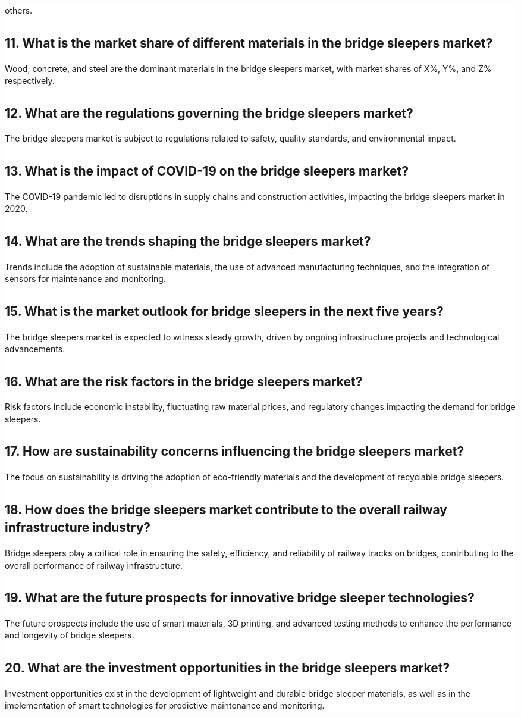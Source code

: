 others.</p><h2>11. What is the market share of different materials in the bridge sleepers market?</h2><p>Wood, concrete, and steel are the dominant materials in the bridge sleepers market, with market shares of X%, Y%, and Z% respectively.</p><h2>12. What are the regulations governing the bridge sleepers market?</h2><p>The bridge sleepers market is subject to regulations related to safety, quality standards, and environmental impact.</p><h2>13. What is the impact of COVID-19 on the bridge sleepers market?</h2><p>The COVID-19 pandemic led to disruptions in supply chains and construction activities, impacting the bridge sleepers market in 2020.</p><h2>14. What are the trends shaping the bridge sleepers market?</h2><p>Trends include the adoption of sustainable materials, the use of advanced manufacturing techniques, and the integration of sensors for maintenance and monitoring.</p><h2>15. What is the market outlook for bridge sleepers in the next five years?</h2><p>The bridge sleepers market is expected to witness steady growth, driven by ongoing infrastructure projects and technological advancements.</p><h2>16. What are the risk factors in the bridge sleepers market?</h2><p>Risk factors include economic instability, fluctuating raw material prices, and regulatory changes impacting the demand for bridge sleepers.</p><h2>17. How are sustainability concerns influencing the bridge sleepers market?</h2><p>The focus on sustainability is driving the adoption of eco-friendly materials and the development of recyclable bridge sleepers.</p><h2>18. How does the bridge sleepers market contribute to the overall railway infrastructure industry?</h2><p>Bridge sleepers play a critical role in ensuring the safety, efficiency, and reliability of railway tracks on bridges, contributing to the overall performance of railway infrastructure.</p><h2>19. What are the future prospects for innovative bridge sleeper technologies?</h2><p>The future prospects include the use of smart materials, 3D printing, and advanced testing methods to enhance the performance and longevity of bridge sleepers.</p><h2>20. What are the investment opportunities in the bridge sleepers market?</h2><p>Investment opportunities exist in the development of lightweight and durable bridge sleeper materials, as well as in the implementation of smart technologies for predictive maintenance and monitoring.</p></body></html></strong></p>

